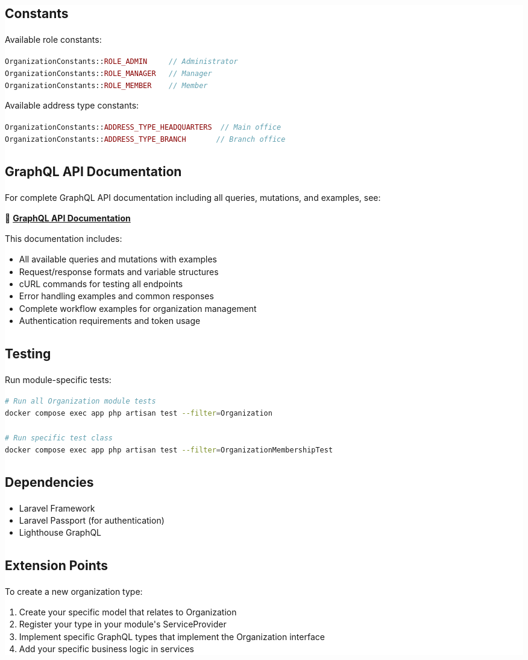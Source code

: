 ## Constants

Available role constants:

```php
OrganizationConstants::ROLE_ADMIN     // Administrator
OrganizationConstants::ROLE_MANAGER   // Manager  
OrganizationConstants::ROLE_MEMBER    // Member
```

Available address type constants:

```php
OrganizationConstants::ADDRESS_TYPE_HEADQUARTERS  // Main office
OrganizationConstants::ADDRESS_TYPE_BRANCH       // Branch office
```

## GraphQL API Documentation

For complete GraphQL API documentation including all queries, mutations, and examples, see:

📖 **[GraphQL API Documentation](doc/GraphQL_API.md)**

This documentation includes:
- All available queries and mutations with examples
- Request/response formats and variable structures
- cURL commands for testing all endpoints
- Error handling examples and common responses
- Complete workflow examples for organization management
- Authentication requirements and token usage

## Testing

Run module-specific tests:

```bash
# Run all Organization module tests
docker compose exec app php artisan test --filter=Organization

# Run specific test class
docker compose exec app php artisan test --filter=OrganizationMembershipTest
```

## Dependencies

- Laravel Framework
- Laravel Passport (for authentication)
- Lighthouse GraphQL

## Extension Points

To create a new organization type:

1. Create your specific model that relates to Organization
2. Register your type in your module's ServiceProvider
3. Implement specific GraphQL types that implement the Organization interface
4. Add your specific business logic in services
